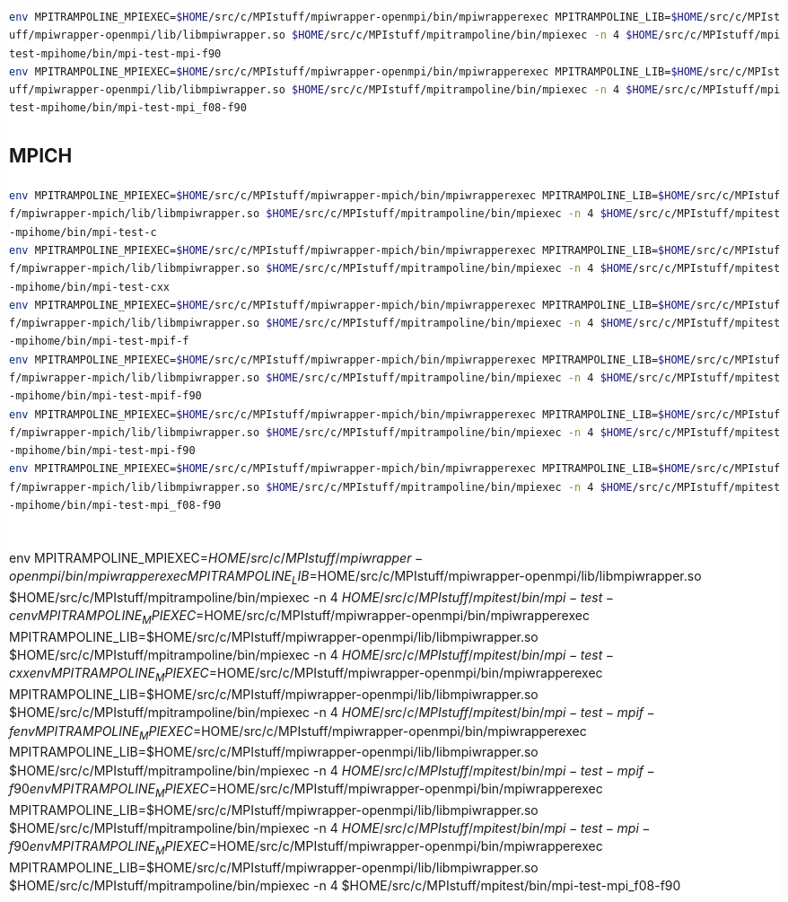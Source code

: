 ```sh
env MPITRAMPOLINE_MPIEXEC=$HOME/src/c/MPIstuff/mpiwrapper-openmpi/bin/mpiwrapperexec MPITRAMPOLINE_LIB=$HOME/src/c/MPIstuff/mpiwrapper-openmpi/lib/libmpiwrapper.so $HOME/src/c/MPIstuff/mpitrampoline/bin/mpiexec -n 4 $HOME/src/c/MPIstuff/mpitest-mpihome/bin/mpi-test-mpi-f90
env MPITRAMPOLINE_MPIEXEC=$HOME/src/c/MPIstuff/mpiwrapper-openmpi/bin/mpiwrapperexec MPITRAMPOLINE_LIB=$HOME/src/c/MPIstuff/mpiwrapper-openmpi/lib/libmpiwrapper.so $HOME/src/c/MPIstuff/mpitrampoline/bin/mpiexec -n 4 $HOME/src/c/MPIstuff/mpitest-mpihome/bin/mpi-test-mpi_f08-f90
```

## MPICH

```sh
env MPITRAMPOLINE_MPIEXEC=$HOME/src/c/MPIstuff/mpiwrapper-mpich/bin/mpiwrapperexec MPITRAMPOLINE_LIB=$HOME/src/c/MPIstuff/mpiwrapper-mpich/lib/libmpiwrapper.so $HOME/src/c/MPIstuff/mpitrampoline/bin/mpiexec -n 4 $HOME/src/c/MPIstuff/mpitest-mpihome/bin/mpi-test-c
env MPITRAMPOLINE_MPIEXEC=$HOME/src/c/MPIstuff/mpiwrapper-mpich/bin/mpiwrapperexec MPITRAMPOLINE_LIB=$HOME/src/c/MPIstuff/mpiwrapper-mpich/lib/libmpiwrapper.so $HOME/src/c/MPIstuff/mpitrampoline/bin/mpiexec -n 4 $HOME/src/c/MPIstuff/mpitest-mpihome/bin/mpi-test-cxx
env MPITRAMPOLINE_MPIEXEC=$HOME/src/c/MPIstuff/mpiwrapper-mpich/bin/mpiwrapperexec MPITRAMPOLINE_LIB=$HOME/src/c/MPIstuff/mpiwrapper-mpich/lib/libmpiwrapper.so $HOME/src/c/MPIstuff/mpitrampoline/bin/mpiexec -n 4 $HOME/src/c/MPIstuff/mpitest-mpihome/bin/mpi-test-mpif-f
env MPITRAMPOLINE_MPIEXEC=$HOME/src/c/MPIstuff/mpiwrapper-mpich/bin/mpiwrapperexec MPITRAMPOLINE_LIB=$HOME/src/c/MPIstuff/mpiwrapper-mpich/lib/libmpiwrapper.so $HOME/src/c/MPIstuff/mpitrampoline/bin/mpiexec -n 4 $HOME/src/c/MPIstuff/mpitest-mpihome/bin/mpi-test-mpif-f90
env MPITRAMPOLINE_MPIEXEC=$HOME/src/c/MPIstuff/mpiwrapper-mpich/bin/mpiwrapperexec MPITRAMPOLINE_LIB=$HOME/src/c/MPIstuff/mpiwrapper-mpich/lib/libmpiwrapper.so $HOME/src/c/MPIstuff/mpitrampoline/bin/mpiexec -n 4 $HOME/src/c/MPIstuff/mpitest-mpihome/bin/mpi-test-mpi-f90
env MPITRAMPOLINE_MPIEXEC=$HOME/src/c/MPIstuff/mpiwrapper-mpich/bin/mpiwrapperexec MPITRAMPOLINE_LIB=$HOME/src/c/MPIstuff/mpiwrapper-mpich/lib/libmpiwrapper.so $HOME/src/c/MPIstuff/mpitrampoline/bin/mpiexec -n 4 $HOME/src/c/MPIstuff/mpitest-mpihome/bin/mpi-test-mpi_f08-f90
```

# 

env MPITRAMPOLINE_MPIEXEC=$HOME/src/c/MPIstuff/mpiwrapper-openmpi/bin/mpiwrapperexec MPITRAMPOLINE_LIB=$HOME/src/c/MPIstuff/mpiwrapper-openmpi/lib/libmpiwrapper.so $HOME/src/c/MPIstuff/mpitrampoline/bin/mpiexec -n 4 $HOME/src/c/MPIstuff/mpitest/bin/mpi-test-c
env MPITRAMPOLINE_MPIEXEC=$HOME/src/c/MPIstuff/mpiwrapper-openmpi/bin/mpiwrapperexec MPITRAMPOLINE_LIB=$HOME/src/c/MPIstuff/mpiwrapper-openmpi/lib/libmpiwrapper.so $HOME/src/c/MPIstuff/mpitrampoline/bin/mpiexec -n 4 $HOME/src/c/MPIstuff/mpitest/bin/mpi-test-cxx
env MPITRAMPOLINE_MPIEXEC=$HOME/src/c/MPIstuff/mpiwrapper-openmpi/bin/mpiwrapperexec MPITRAMPOLINE_LIB=$HOME/src/c/MPIstuff/mpiwrapper-openmpi/lib/libmpiwrapper.so $HOME/src/c/MPIstuff/mpitrampoline/bin/mpiexec -n 4 $HOME/src/c/MPIstuff/mpitest/bin/mpi-test-mpif-f
env MPITRAMPOLINE_MPIEXEC=$HOME/src/c/MPIstuff/mpiwrapper-openmpi/bin/mpiwrapperexec MPITRAMPOLINE_LIB=$HOME/src/c/MPIstuff/mpiwrapper-openmpi/lib/libmpiwrapper.so $HOME/src/c/MPIstuff/mpitrampoline/bin/mpiexec -n 4 $HOME/src/c/MPIstuff/mpitest/bin/mpi-test-mpif-f90
env MPITRAMPOLINE_MPIEXEC=$HOME/src/c/MPIstuff/mpiwrapper-openmpi/bin/mpiwrapperexec MPITRAMPOLINE_LIB=$HOME/src/c/MPIstuff/mpiwrapper-openmpi/lib/libmpiwrapper.so $HOME/src/c/MPIstuff/mpitrampoline/bin/mpiexec -n 4 $HOME/src/c/MPIstuff/mpitest/bin/mpi-test-mpi-f90
env MPITRAMPOLINE_MPIEXEC=$HOME/src/c/MPIstuff/mpiwrapper-openmpi/bin/mpiwrapperexec MPITRAMPOLINE_LIB=$HOME/src/c/MPIstuff/mpiwrapper-openmpi/lib/libmpiwrapper.so $HOME/src/c/MPIstuff/mpitrampoline/bin/mpiexec -n 4 $HOME/src/c/MPIstuff/mpitest/bin/mpi-test-mpi_f08-f90
